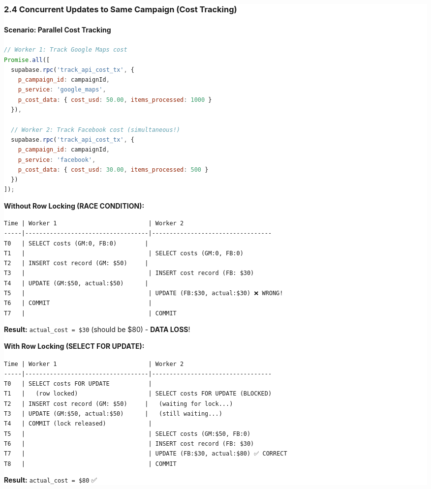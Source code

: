 ### 2.4 Concurrent Updates to Same Campaign (Cost Tracking)

#### Scenario: Parallel Cost Tracking
```javascript
// Worker 1: Track Google Maps cost
Promise.all([
  supabase.rpc('track_api_cost_tx', {
    p_campaign_id: campaignId,
    p_service: 'google_maps',
    p_cost_data: { cost_usd: 50.00, items_processed: 1000 }
  }),

  // Worker 2: Track Facebook cost (simultaneous!)
  supabase.rpc('track_api_cost_tx', {
    p_campaign_id: campaignId,
    p_service: 'facebook',
    p_cost_data: { cost_usd: 30.00, items_processed: 500 }
  })
]);
```

**Without Row Locking (RACE CONDITION):**
```
Time | Worker 1                          | Worker 2
-----|-----------------------------------|----------------------------------
T0   | SELECT costs (GM:0, FB:0)        |
T1   |                                   | SELECT costs (GM:0, FB:0)
T2   | INSERT cost record (GM: $50)     |
T3   |                                   | INSERT cost record (FB: $30)
T4   | UPDATE (GM:$50, actual:$50)      |
T5   |                                   | UPDATE (FB:$30, actual:$30) ❌ WRONG!
T6   | COMMIT                            |
T7   |                                   | COMMIT
```

**Result:** `actual_cost = $30` (should be $80) - **DATA LOSS**!

**With Row Locking (SELECT FOR UPDATE):**
```
Time | Worker 1                          | Worker 2
-----|-----------------------------------|----------------------------------
T0   | SELECT costs FOR UPDATE           |
T1   |   (row locked)                    | SELECT costs FOR UPDATE (BLOCKED)
T2   | INSERT cost record (GM: $50)     |   (waiting for lock...)
T3   | UPDATE (GM:$50, actual:$50)      |   (still waiting...)
T4   | COMMIT (lock released)            |
T5   |                                   | SELECT costs (GM:$50, FB:0)
T6   |                                   | INSERT cost record (FB: $30)
T7   |                                   | UPDATE (FB:$30, actual:$80) ✅ CORRECT
T8   |                                   | COMMIT
```

**Result:** `actual_cost = $80` ✅
